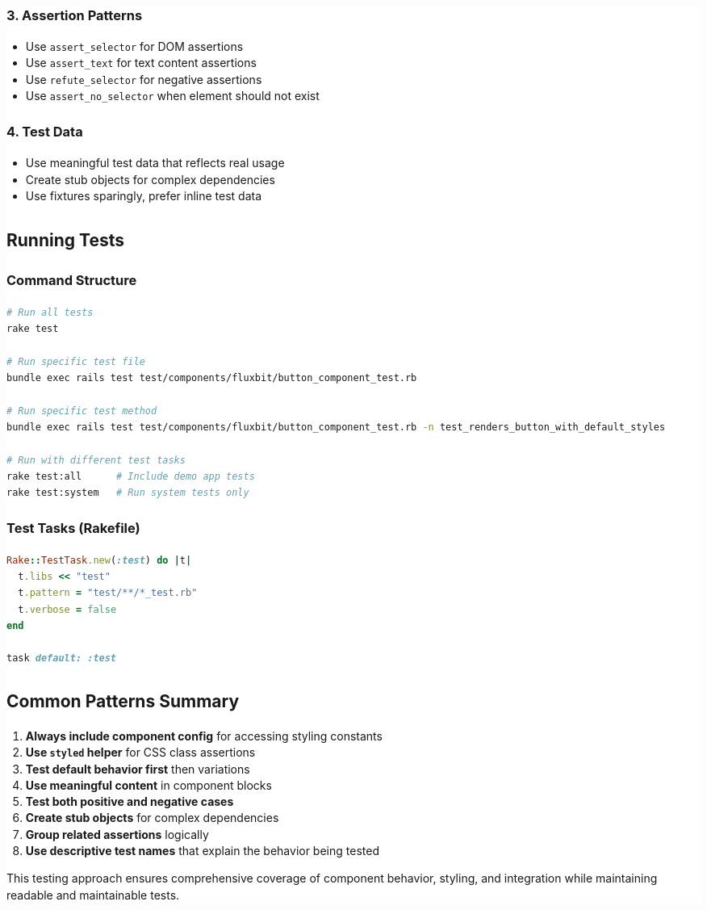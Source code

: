 ### 3. Assertion Patterns
- Use `assert_selector` for DOM assertions
- Use `assert_text` for text content assertions
- Use `refute_selector` for negative assertions
- Use `assert_no_selector` when element should not exist

### 4. Test Data
- Use meaningful test data that reflects real usage
- Create stub objects for complex dependencies
- Use fixtures sparingly, prefer inline test data

## Running Tests

### Command Structure
```bash
# Run all tests
rake test

# Run specific test file
bundle exec rails test test/components/fluxbit/button_component_test.rb

# Run specific test method
bundle exec rails test test/components/fluxbit/button_component_test.rb -n test_renders_button_with_default_styles

# Run with different test tasks
rake test:all      # Include demo app tests
rake test:system   # Run system tests only
```

### Test Tasks (Rakefile)
```ruby
Rake::TestTask.new(:test) do |t|
  t.libs << "test"
  t.pattern = "test/**/*_test.rb"
  t.verbose = false
end

task default: :test
```

## Common Patterns Summary

1. **Always include component config** for accessing styling constants
2. **Use `styled` helper** for CSS class assertions
3. **Test default behavior first** then variations
4. **Use meaningful content** in component blocks
5. **Test both positive and negative cases**
6. **Create stub objects** for complex dependencies
7. **Group related assertions** logically
8. **Use descriptive test names** that explain the behavior being tested

This testing approach ensures comprehensive coverage of component behavior, styling, and integration while maintaining readable and maintainable tests.
